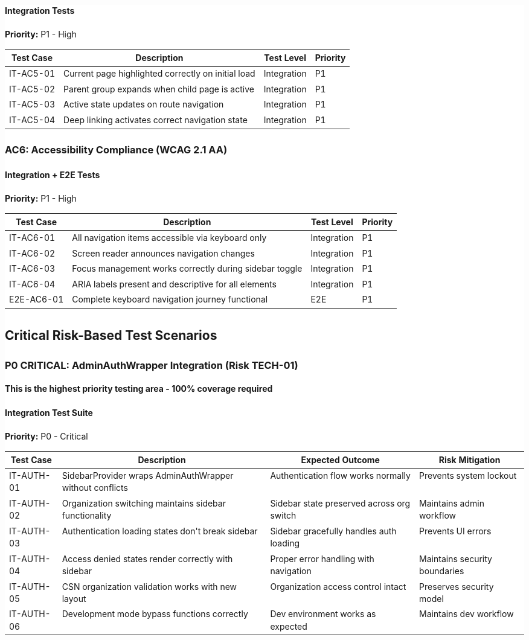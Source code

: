 #### Integration Tests
**Priority:** P1 - High

| Test Case | Description | Test Level | Priority |
|-----------|-------------|------------|----------|
| IT-AC5-01 | Current page highlighted correctly on initial load | Integration | P1 |
| IT-AC5-02 | Parent group expands when child page is active | Integration | P1 |
| IT-AC5-03 | Active state updates on route navigation | Integration | P1 |
| IT-AC5-04 | Deep linking activates correct navigation state | Integration | P1 |

### AC6: Accessibility Compliance (WCAG 2.1 AA)

#### Integration + E2E Tests  
**Priority:** P1 - High

| Test Case | Description | Test Level | Priority |
|-----------|-------------|------------|----------|
| IT-AC6-01 | All navigation items accessible via keyboard only | Integration | P1 |
| IT-AC6-02 | Screen reader announces navigation changes | Integration | P1 |
| IT-AC6-03 | Focus management works correctly during sidebar toggle | Integration | P1 |
| IT-AC6-04 | ARIA labels present and descriptive for all elements | Integration | P1 |
| E2E-AC6-01 | Complete keyboard navigation journey functional | E2E | P1 |

## Critical Risk-Based Test Scenarios

### P0 CRITICAL: AdminAuthWrapper Integration (Risk TECH-01)

**This is the highest priority testing area - 100% coverage required**

#### Integration Test Suite
**Priority:** P0 - Critical

| Test Case | Description | Expected Outcome | Risk Mitigation |
|-----------|-------------|------------------|-----------------|
| IT-AUTH-01 | SidebarProvider wraps AdminAuthWrapper without conflicts | Authentication flow works normally | Prevents system lockout |
| IT-AUTH-02 | Organization switching maintains sidebar functionality | Sidebar state preserved across org switch | Maintains admin workflow |  
| IT-AUTH-03 | Authentication loading states don't break sidebar | Sidebar gracefully handles auth loading | Prevents UI errors |
| IT-AUTH-04 | Access denied states render correctly with sidebar | Proper error handling with navigation | Maintains security boundaries |
| IT-AUTH-05 | CSN organization validation works with new layout | Organization access control intact | Preserves security model |
| IT-AUTH-06 | Development mode bypass functions correctly | Dev environment works as expected | Maintains dev workflow |
